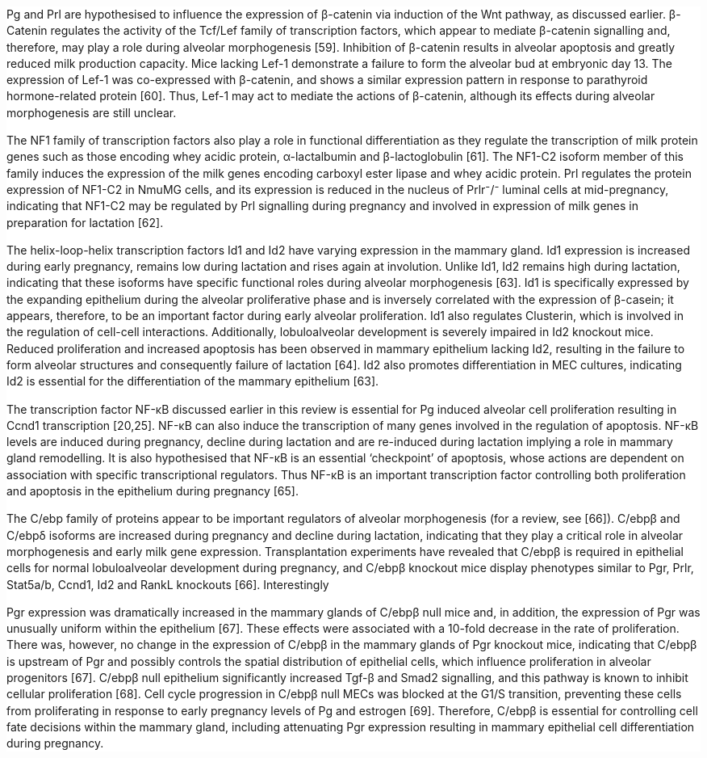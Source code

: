 Pg and Prl are hypothesised to influence the expression of β-catenin via induction of the Wnt pathway, as discussed earlier. β-Catenin regulates the activity of the Tcf/Lef family of transcription factors, which appear to mediate β-catenin signalling and, therefore, may play a role during alveolar morphogenesis [59]. Inhibition of β-catenin results in alveolar apoptosis and greatly reduced milk production capacity. Mice lacking Lef-1 demonstrate a failure to form the alveolar bud at embryonic day 13. The expression of Lef-1 was co-expressed with β-catenin, and shows a similar expression pattern in response to parathyroid hormone-related protein [60]. Thus, Lef-1 may act to mediate the actions of β-catenin, although its effects during alveolar morphogenesis are still unclear.

The NF1 family of transcription factors also play a role in functional differentiation as they regulate the transcription of milk protein genes such as those encoding whey acidic protein, α-lactalbumin and β-lactoglobulin [61]. The NF1-C2 isoform member of this family induces the expression of the milk genes encoding carboxyl ester lipase and whey acidic protein. Prl regulates the protein expression of NF1-C2 in NmuMG cells, and its expression is reduced in the nucleus of Prlr⁻/⁻ luminal cells at mid-pregnancy, indicating that NF1-C2 may be regulated by Prl signalling during pregnancy and involved in expression of milk genes in preparation for lactation [62].

The helix-loop-helix transcription factors Id1 and Id2 have varying expression in the mammary gland. Id1 expression is increased during early pregnancy, remains low during lactation and rises again at involution. Unlike Id1, Id2 remains high during lactation, indicating that these isoforms have specific functional roles during alveolar morphogenesis [63]. Id1 is specifically expressed by the expanding epithelium during the alveolar proliferative phase and is inversely correlated with the expression of β-casein; it appears, therefore, to be an important factor during early alveolar proliferation. Id1 also regulates Clusterin, which is involved in the regulation of cell-cell interactions. Additionally, lobuloalveolar development is severely impaired in Id2 knockout mice. Reduced proliferation and increased apoptosis has been observed in mammary epithelium lacking Id2, resulting in the failure to form alveolar structures and consequently failure of lactation [64]. Id2 also promotes differentiation in MEC cultures, indicating Id2 is essential for the differentiation of the mammary epithelium [63].

The transcription factor NF-κB discussed earlier in this review is essential for Pg induced alveolar cell proliferation resulting in Ccnd1 transcription [20,25]. NF-κB can also induce the transcription of many genes involved in the regulation of apoptosis. NF-κB levels are induced during pregnancy, decline during lactation and are re-induced during lactation implying a role in mammary gland remodelling. It is also hypothesised that NF-κB is an essential ‘checkpoint’ of apoptosis, whose actions are dependent on association with specific transcriptional regulators. Thus NF-κB is an important transcription factor controlling both proliferation and apoptosis in the epithelium during pregnancy [65].

The C/ebp family of proteins appear to be important regulators of alveolar morphogenesis (for a review, see [66]). C/ebpβ and C/ebpδ isoforms are increased during pregnancy and decline during lactation, indicating that they play a critical role in alveolar morphogenesis and early milk gene expression. Transplantation experiments have revealed that C/ebpβ is required in epithelial cells for normal lobuloalveolar development during pregnancy, and C/ebpβ knockout mice display phenotypes similar to Pgr, Prlr, Stat5a/b, Ccnd1, Id2 and RankL knockouts [66]. Interestingly

Pgr expression was dramatically increased in the mammary glands of C/ebpβ null mice and, in addition, the expression of Pgr was unusually uniform within the epithelium [67]. These effects were associated with a 10-fold decrease in the rate of proliferation. There was, however, no change in the expression of C/ebpβ in the mammary glands of Pgr knockout mice, indicating that C/ebpβ is upstream of Pgr and possibly controls the spatial distribution of epithelial cells, which influence proliferation in alveolar progenitors [67]. C/ebpβ null epithelium significantly increased Tgf-β and Smad2 signalling, and this pathway is known to inhibit cellular proliferation [68]. Cell cycle progression in C/ebpβ null MECs was blocked at the G1/S transition, preventing these cells from proliferating in response to early pregnancy levels of Pg and estrogen [69]. Therefore, C/ebpβ is essential for controlling cell fate decisions within the mammary gland, including attenuating Pgr expression resulting in mammary epithelial cell differentiation during pregnancy.
